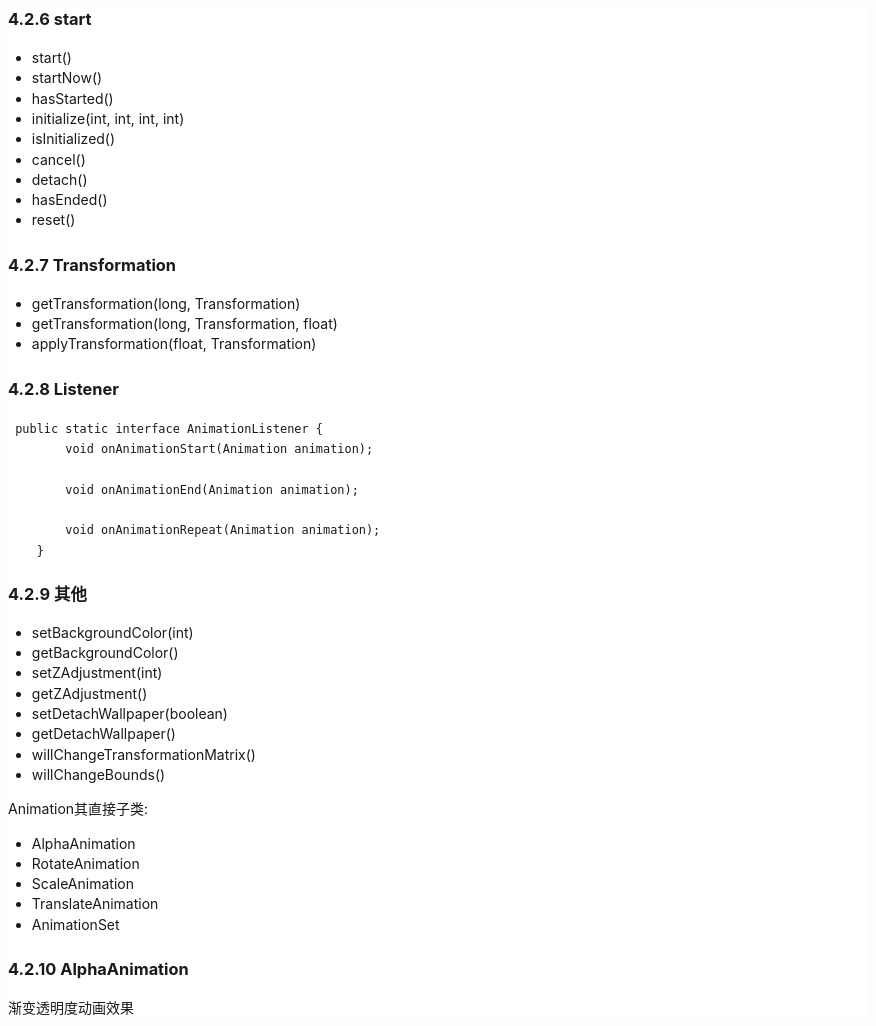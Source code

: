 ### 4.2.6 start

* start() 
* startNow() 
* hasStarted()
* initialize(int, int, int, int)
* isInitialized()
* cancel()
* detach()
* hasEnded()
* reset() 

### 4.2.7 Transformation

* getTransformation(long, Transformation)
* getTransformation(long, Transformation, float)
* applyTransformation(float, Transformation)

### 4.2.8 Listener

```
 public static interface AnimationListener {
        void onAnimationStart(Animation animation);

        void onAnimationEnd(Animation animation);

        void onAnimationRepeat(Animation animation);
    }
```

### 4.2.9 其他

* setBackgroundColor(int)
* getBackgroundColor()
* setZAdjustment(int)
* getZAdjustment()
* setDetachWallpaper(boolean)
* getDetachWallpaper()
* willChangeTransformationMatrix()
* willChangeBounds()

Animation其直接子类:

* AlphaAnimation
* RotateAnimation
* ScaleAnimation
* TranslateAnimation 
* AnimationSet

### 4.2.10 AlphaAnimation

渐变透明度动画效果
